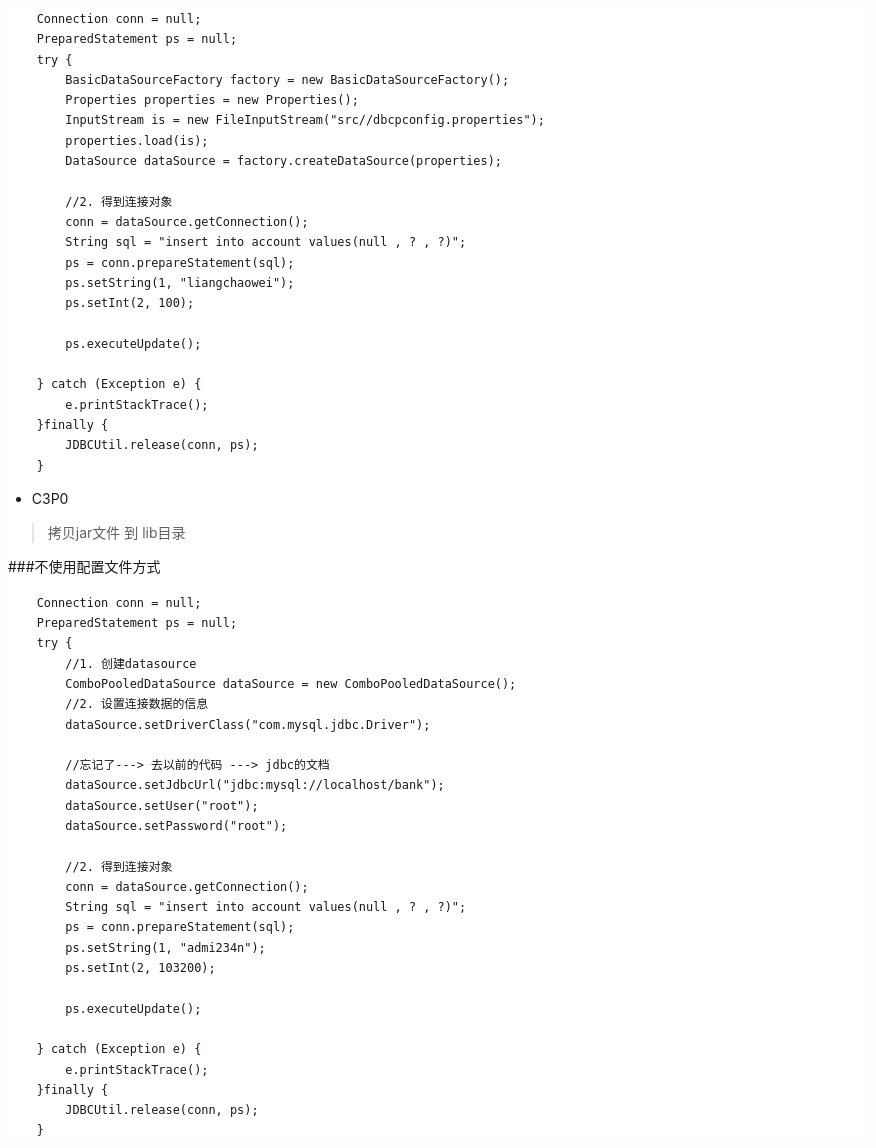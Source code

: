 
		Connection conn = null;
		PreparedStatement ps = null;
		try {
			BasicDataSourceFactory factory = new BasicDataSourceFactory();
			Properties properties = new Properties();
			InputStream is = new FileInputStream("src//dbcpconfig.properties");
			properties.load(is);
			DataSource dataSource = factory.createDataSource(properties);
			
			//2. 得到连接对象
			conn = dataSource.getConnection();
			String sql = "insert into account values(null , ? , ?)";
			ps = conn.prepareStatement(sql);
			ps.setString(1, "liangchaowei");
			ps.setInt(2, 100);
			
			ps.executeUpdate();
			
		} catch (Exception e) {
			e.printStackTrace();
		}finally {
			JDBCUtil.release(conn, ps);
		}


		

* C3P0

> 拷贝jar文件 到 lib目录

###不使用配置文件方式


		Connection conn = null;
		PreparedStatement ps = null;
		try {
			//1. 创建datasource
			ComboPooledDataSource dataSource = new ComboPooledDataSource();
			//2. 设置连接数据的信息
			dataSource.setDriverClass("com.mysql.jdbc.Driver");
			
			//忘记了---> 去以前的代码 ---> jdbc的文档
			dataSource.setJdbcUrl("jdbc:mysql://localhost/bank");
			dataSource.setUser("root");
			dataSource.setPassword("root");
			
			//2. 得到连接对象
			conn = dataSource.getConnection();
			String sql = "insert into account values(null , ? , ?)";
			ps = conn.prepareStatement(sql);
			ps.setString(1, "admi234n");
			ps.setInt(2, 103200);
			
			ps.executeUpdate();
			
		} catch (Exception e) {
			e.printStackTrace();
		}finally {
			JDBCUtil.release(conn, ps);
		}
